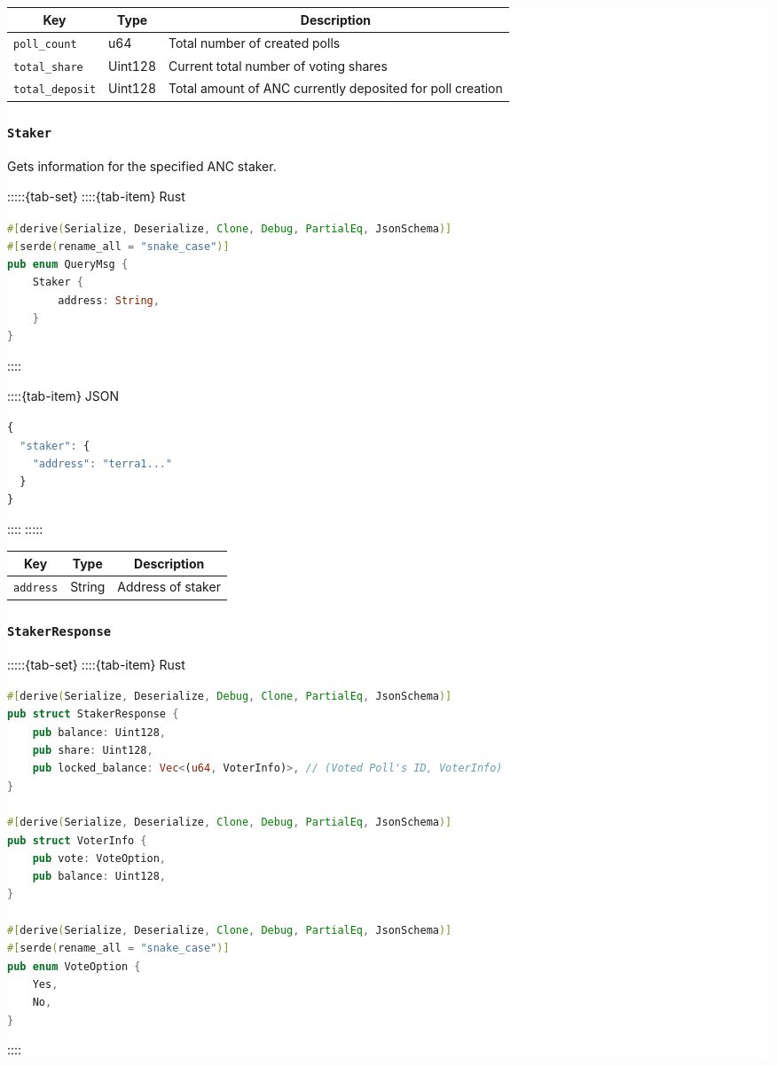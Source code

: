 | Key             | Type    | Description                                               |
| --------------- | ------- | --------------------------------------------------------- |
| `poll_count`    | u64     | Total number of created polls                             |
| `total_share`   | Uint128 | Current total number of voting shares                     |
| `total_deposit` | Uint128 | Total amount of ANC currently deposited for poll creation |

### `Staker`

Gets information for the specified ANC staker.

:::::{tab-set}
::::{tab-item} Rust
```rust
#[derive(Serialize, Deserialize, Clone, Debug, PartialEq, JsonSchema)]
#[serde(rename_all = "snake_case")]
pub enum QueryMsg {
    Staker {
        address: String, 
    }
}
```
::::

::::{tab-item} JSON
```javascript
{
  "staker": {
    "address": "terra1..." 
  }
}
```
::::
:::::

| Key       | Type   | Description       |
| --------- | ------ | ----------------- |
| `address` | String | Address of staker |

### `StakerResponse`

:::::{tab-set}
::::{tab-item} Rust
```rust
#[derive(Serialize, Deserialize, Debug, Clone, PartialEq, JsonSchema)]
pub struct StakerResponse {
    pub balance: Uint128,
    pub share: Uint128,
    pub locked_balance: Vec<(u64, VoterInfo)>, // (Voted Poll's ID, VoterInfo)
}

#[derive(Serialize, Deserialize, Clone, Debug, PartialEq, JsonSchema)]
pub struct VoterInfo {
    pub vote: VoteOption,
    pub balance: Uint128,
}

#[derive(Serialize, Deserialize, Clone, Debug, PartialEq, JsonSchema)]
#[serde(rename_all = "snake_case")]
pub enum VoteOption {
    Yes,
    No,
}
```
::::